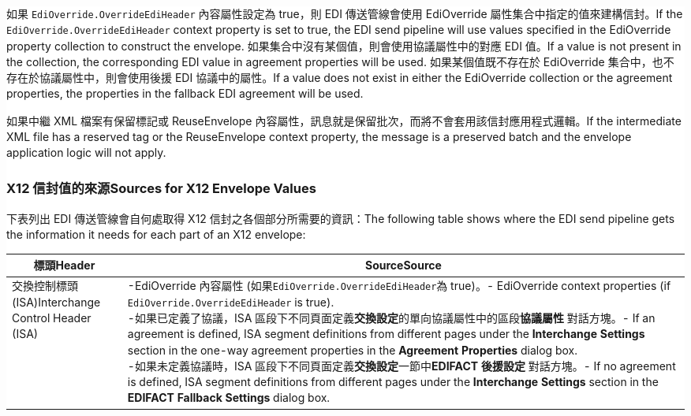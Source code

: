   
 <span data-ttu-id="07ce6-112">如果 `EdiOverride.OverrideEdiHeader` 內容屬性設定為 true，則 EDI 傳送管線會使用 EdiOverride 屬性集合中指定的值來建構信封。</span><span class="sxs-lookup"><span data-stu-id="07ce6-112">If the `EdiOverride.OverrideEdiHeader` context property is set to true, the EDI send pipeline will use values specified in the EdiOverride property collection to construct the envelope.</span></span> <span data-ttu-id="07ce6-113">如果集合中沒有某個值，則會使用協議屬性中的對應 EDI 值。</span><span class="sxs-lookup"><span data-stu-id="07ce6-113">If a value is not present in the collection, the corresponding EDI value in agreement properties will be used.</span></span> <span data-ttu-id="07ce6-114">如果某個值既不存在於 EdiOverride 集合中，也不存在於協議屬性中，則會使用後援 EDI 協議中的屬性。</span><span class="sxs-lookup"><span data-stu-id="07ce6-114">If a value does not exist in either the EdiOverride collection or the agreement properties, the properties in the fallback EDI agreement will be used.</span></span>  
  
 <span data-ttu-id="07ce6-115">如果中繼 XML 檔案有保留標記或 ReuseEnvelope 內容屬性，訊息就是保留批次，而將不會套用該信封應用程式邏輯。</span><span class="sxs-lookup"><span data-stu-id="07ce6-115">If the intermediate XML file has a reserved tag or the ReuseEnvelope context property, the message is a preserved batch and the envelope application logic will not apply.</span></span>  
  
### <a name="sources-for-x12-envelope-values"></a><span data-ttu-id="07ce6-116">X12 信封值的來源</span><span class="sxs-lookup"><span data-stu-id="07ce6-116">Sources for X12 Envelope Values</span></span>  
 <span data-ttu-id="07ce6-117">下表列出 EDI 傳送管線會自何處取得 X12 信封之各個部分所需要的資訊：</span><span class="sxs-lookup"><span data-stu-id="07ce6-117">The following table shows where the EDI send pipeline gets the information it needs for each part of an X12 envelope:</span></span>  
  
|<span data-ttu-id="07ce6-118">標頭</span><span class="sxs-lookup"><span data-stu-id="07ce6-118">Header</span></span>|<span data-ttu-id="07ce6-119">Source</span><span class="sxs-lookup"><span data-stu-id="07ce6-119">Source</span></span>|  
|------------|------------|  
|<span data-ttu-id="07ce6-120">交換控制標頭 (ISA)</span><span class="sxs-lookup"><span data-stu-id="07ce6-120">Interchange Control Header (ISA)</span></span>|<span data-ttu-id="07ce6-121">-EdiOverride 內容屬性 (如果`EdiOverride.OverrideEdiHeader`為 true)。</span><span class="sxs-lookup"><span data-stu-id="07ce6-121">-   EdiOverride context properties (if `EdiOverride.OverrideEdiHeader` is true).</span></span><br /><span data-ttu-id="07ce6-122">-如果已定義了協議，ISA 區段下不同頁面定義**交換設定**的單向協議屬性中的區段**協議屬性** 對話方塊。</span><span class="sxs-lookup"><span data-stu-id="07ce6-122">-   If an agreement is defined, ISA segment definitions from different pages under the **Interchange Settings** section in the one-way agreement properties in the **Agreement Properties** dialog box.</span></span><br /><span data-ttu-id="07ce6-123">-如果未定義協議時，ISA 區段下不同頁面定義**交換設定**一節中**EDIFACT 後援設定** 對話方塊。</span><span class="sxs-lookup"><span data-stu-id="07ce6-123">-   If no agreement is defined, ISA segment definitions from different pages under the **Interchange Settings** section in the **EDIFACT Fallback Settings** dialog box.</span></span>|  